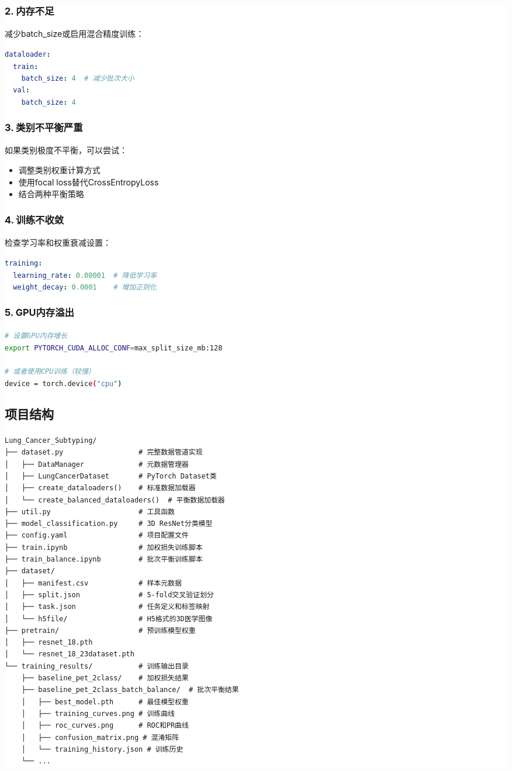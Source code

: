 ### 2. 内存不足
减少batch_size或启用混合精度训练：
```yaml
dataloader:
  train:
    batch_size: 4  # 减少批次大小
  val:
    batch_size: 4
```

### 3. 类别不平衡严重
如果类别极度不平衡，可以尝试：
- 调整类别权重计算方式
- 使用focal loss替代CrossEntropyLoss
- 结合两种平衡策略

### 4. 训练不收敛
检查学习率和权重衰减设置：
```yaml
training:
  learning_rate: 0.00001  # 降低学习率
  weight_decay: 0.0001    # 增加正则化
```

### 5. GPU内存溢出
```bash
# 设置GPU内存增长
export PYTORCH_CUDA_ALLOC_CONF=max_split_size_mb:128

# 或者使用CPU训练（较慢）
device = torch.device("cpu")
```

## 项目结构
```
Lung_Cancer_Subtyping/
├── dataset.py                  # 完整数据管道实现
│   ├── DataManager             # 元数据管理器
│   ├── LungCancerDataset       # PyTorch Dataset类
│   ├── create_dataloaders()    # 标准数据加载器
│   └── create_balanced_dataloaders()  # 平衡数据加载器
├── util.py                     # 工具函数
├── model_classification.py     # 3D ResNet分类模型
├── config.yaml                 # 项目配置文件
├── train.ipynb                 # 加权损失训练脚本
├── train_balance.ipynb         # 批次平衡训练脚本
├── dataset/
│   ├── manifest.csv            # 样本元数据
│   ├── split.json              # 5-fold交叉验证划分
│   ├── task.json               # 任务定义和标签映射
│   └── h5file/                 # H5格式的3D医学图像
├── pretrain/                   # 预训练模型权重
│   ├── resnet_18.pth
│   └── resnet_18_23dataset.pth
└── training_results/           # 训练输出目录
    ├── baseline_pet_2class/    # 加权损失结果
    ├── baseline_pet_2class_batch_balance/  # 批次平衡结果
    │   ├── best_model.pth      # 最佳模型权重
    │   ├── training_curves.png # 训练曲线
    │   ├── roc_curves.png      # ROC和PR曲线
    │   ├── confusion_matrix.png # 混淆矩阵
    │   └── training_history.json # 训练历史
    └── ...
```